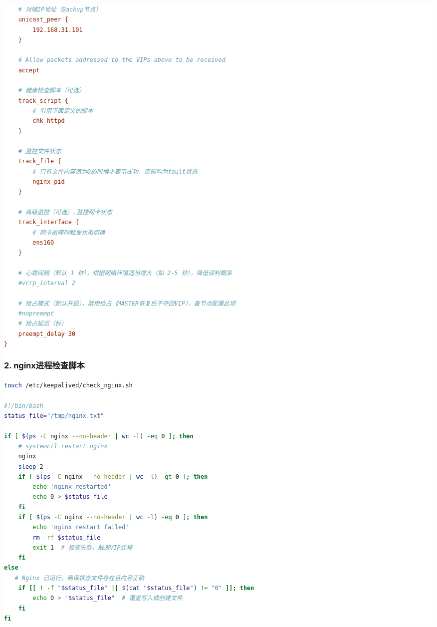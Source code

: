 ```ini
    # 对端IP地址（Backup节点）
    unicast_peer {
        192.168.31.101
    }

    # Allow packets addressed to the VIPs above to be received
    accept

    # 健康检查脚本（可选）
    track_script {
        # 引用下面定义的脚本
        chk_httpd
    }

    # 监控文件状态
    track_file {
        # 只有文件内容值为0的时候才表示成功，否则均为fault状态
        nginx_pid
    }

    # 高级监控（可选）,监控网卡状态
    track_interface {
        # 网卡故障时触发状态切换
        ens160
    }

    # 心跳间隔（默认 1 秒），根据网络环境适当增大（如 2-5 秒），降低误判概率
    #vrrp_interval 2

    # 抢占模式（默认开启），禁用抢占（MASTER恢复后不夺回VIP），备节点配置此项
    #nopreempt
    # 抢占延迟（秒）
    preempt_delay 30
}
```

### 2. nginx进程检查脚本

```bash
touch /etc/keepalived/check_nginx.sh

#!/bin/bash
status_file="/tmp/nginx.txt"

if [ $(ps -C nginx --no-header | wc -l) -eq 0 ]; then
    # systemctl restart nginx
    nginx
    sleep 2
    if [ $(ps -C nginx --no-header | wc -l) -gt 0 ]; then
        echo 'nginx restarted'
        echo 0 > $status_file
    fi
    if [ $(ps -C nginx --no-header | wc -l) -eq 0 ]; then
        echo 'nginx restart failed'
        rm -rf $status_file
        exit 1  # 检查失败，触发VIP迁移
    fi
else
   # Nginx 已运行，确保状态文件存在且内容正确
    if [[ ! -f "$status_file" || $(cat "$status_file") != "0" ]]; then
        echo 0 > "$status_file"  # 覆盖写入或创建文件
    fi
fi
```